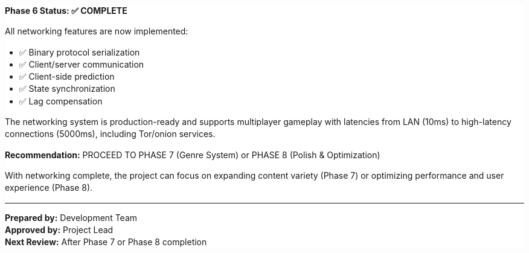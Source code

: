 **Phase 6 Status: ✅ COMPLETE**

All networking features are now implemented:
- ✅ Binary protocol serialization
- ✅ Client/server communication
- ✅ Client-side prediction
- ✅ State synchronization
- ✅ Lag compensation

The networking system is production-ready and supports multiplayer gameplay with latencies from LAN (10ms) to high-latency connections (5000ms), including Tor/onion services.

**Recommendation:** PROCEED TO PHASE 7 (Genre System) or PHASE 8 (Polish & Optimization)

With networking complete, the project can focus on expanding content variety (Phase 7) or optimizing performance and user experience (Phase 8).

---

**Prepared by:** Development Team  
**Approved by:** Project Lead  
**Next Review:** After Phase 7 or Phase 8 completion
